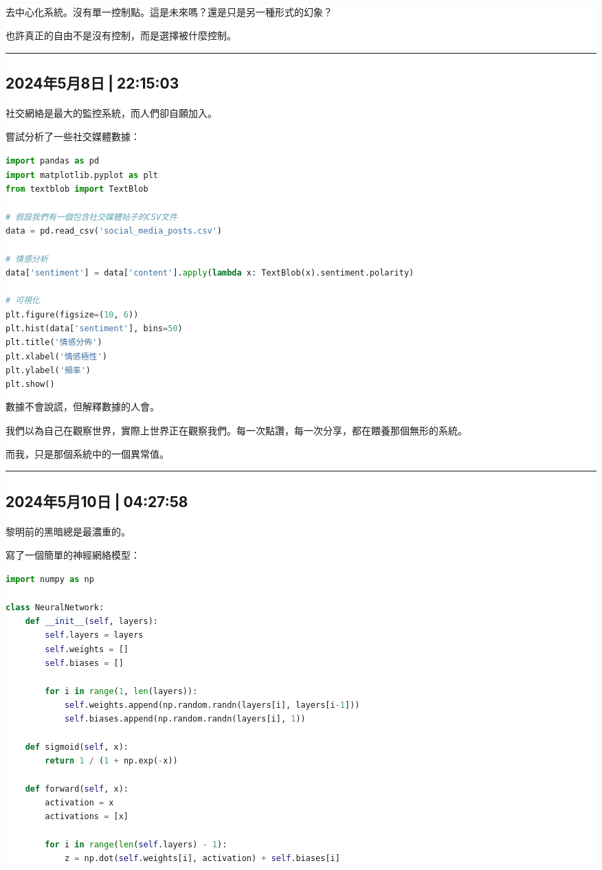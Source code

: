 去中心化系統。沒有單一控制點。這是未來嗎？還是只是另一種形式的幻象？

也許真正的自由不是沒有控制，而是選擇被什麼控制。

---

## 2024年5月8日 | 22:15:03

社交網絡是最大的監控系統，而人們卻自願加入。

嘗試分析了一些社交媒體數據：

```python
import pandas as pd
import matplotlib.pyplot as plt
from textblob import TextBlob

# 假設我們有一個包含社交媒體帖子的CSV文件
data = pd.read_csv('social_media_posts.csv')

# 情感分析
data['sentiment'] = data['content'].apply(lambda x: TextBlob(x).sentiment.polarity)

# 可視化
plt.figure(figsize=(10, 6))
plt.hist(data['sentiment'], bins=50)
plt.title('情感分佈')
plt.xlabel('情感極性')
plt.ylabel('頻率')
plt.show()
```

數據不會說謊，但解釋數據的人會。

我們以為自己在觀察世界，實際上世界正在觀察我們。每一次點讚，每一次分享，都在餵養那個無形的系統。

而我，只是那個系統中的一個異常值。

---

## 2024年5月10日 | 04:27:58

黎明前的黑暗總是最濃重的。

寫了一個簡單的神經網絡模型：

```python
import numpy as np

class NeuralNetwork:
    def __init__(self, layers):
        self.layers = layers
        self.weights = []
        self.biases = []
        
        for i in range(1, len(layers)):
            self.weights.append(np.random.randn(layers[i], layers[i-1]))
            self.biases.append(np.random.randn(layers[i], 1))
    
    def sigmoid(self, x):
        return 1 / (1 + np.exp(-x))
    
    def forward(self, x):
        activation = x
        activations = [x]
        
        for i in range(len(self.layers) - 1):
            z = np.dot(self.weights[i], activation) + self.biases[i]
```